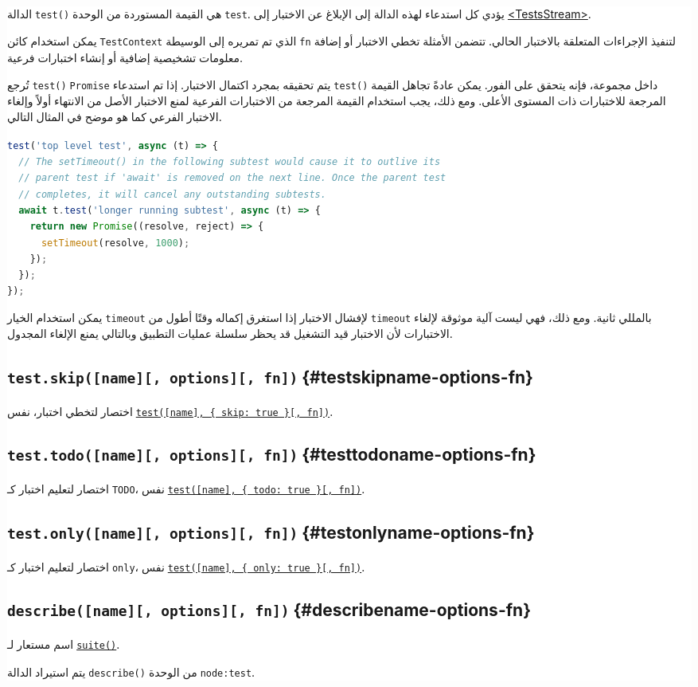 الدالة `test()` هي القيمة المستوردة من الوحدة `test`. يؤدي كل استدعاء لهذه الدالة إلى الإبلاغ عن الاختبار إلى [\<TestsStream\>](/ar/nodejs/api/test#class-testsstream).

يمكن استخدام كائن `TestContext` الذي تم تمريره إلى الوسيطة `fn` لتنفيذ الإجراءات المتعلقة بالاختبار الحالي. تتضمن الأمثلة تخطي الاختبار أو إضافة معلومات تشخيصية إضافية أو إنشاء اختبارات فرعية.

تُرجع `test()` ‏`Promise` يتم تحقيقه بمجرد اكتمال الاختبار. إذا تم استدعاء `test()` داخل مجموعة، فإنه يتحقق على الفور. يمكن عادةً تجاهل القيمة المرجعة للاختبارات ذات المستوى الأعلى. ومع ذلك، يجب استخدام القيمة المرجعة من الاختبارات الفرعية لمنع الاختبار الأصل من الانتهاء أولاً وإلغاء الاختبار الفرعي كما هو موضح في المثال التالي.

```js [ESM]
test('top level test', async (t) => {
  // The setTimeout() in the following subtest would cause it to outlive its
  // parent test if 'await' is removed on the next line. Once the parent test
  // completes, it will cancel any outstanding subtests.
  await t.test('longer running subtest', async (t) => {
    return new Promise((resolve, reject) => {
      setTimeout(resolve, 1000);
    });
  });
});
```
يمكن استخدام الخيار `timeout` لإفشال الاختبار إذا استغرق إكماله وقتًا أطول من `timeout` بالمللي ثانية. ومع ذلك، فهي ليست آلية موثوقة لإلغاء الاختبارات لأن الاختبار قيد التشغيل قد يحظر سلسلة عمليات التطبيق وبالتالي يمنع الإلغاء المجدول.


## `test.skip([name][, options][, fn])` {#testskipname-options-fn}

اختصار لتخطي اختبار، نفس [`test([name], { skip: true }[, fn])`](/ar/nodejs/api/test#testname-options-fn).

## `test.todo([name][, options][, fn])` {#testtodoname-options-fn}

اختصار لتعليم اختبار كـ `TODO`، نفس [`test([name], { todo: true }[, fn])`](/ar/nodejs/api/test#testname-options-fn).

## `test.only([name][, options][, fn])` {#testonlyname-options-fn}

اختصار لتعليم اختبار كـ `only`، نفس [`test([name], { only: true }[, fn])`](/ar/nodejs/api/test#testname-options-fn).

## `describe([name][, options][, fn])` {#describename-options-fn}

اسم مستعار لـ [`suite()`](/ar/nodejs/api/test#suitename-options-fn).

يتم استيراد الدالة `describe()` من الوحدة `node:test`.
